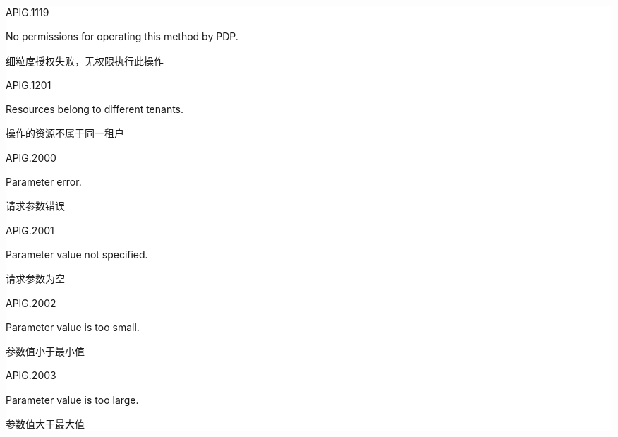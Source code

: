 </td>
</tr>
<tr id="row1855232514588"><td class="cellrowborder" valign="top" width="15%" headers="mcps1.2.4.1.1 "><p id="p1055316254585"><a name="p1055316254585"></a><a name="p1055316254585"></a>APIG.1119</p>
</td>
<td class="cellrowborder" valign="top" width="46%" headers="mcps1.2.4.1.2 "><p id="p11553112519585"><a name="p11553112519585"></a><a name="p11553112519585"></a>No permissions for operating this method by PDP.</p>
</td>
<td class="cellrowborder" valign="top" width="39%" headers="mcps1.2.4.1.3 "><p id="p1155317251584"><a name="p1155317251584"></a><a name="p1155317251584"></a>细粒度授权失败，无权限执行此操作</p>
</td>
</tr>
<tr id="row48511259"><td class="cellrowborder" valign="top" width="15%" headers="mcps1.2.4.1.1 "><p id="p37097900"><a name="p37097900"></a><a name="p37097900"></a>APIG.1201</p>
</td>
<td class="cellrowborder" valign="top" width="46%" headers="mcps1.2.4.1.2 "><p id="p154900450614"><a name="p154900450614"></a><a name="p154900450614"></a>Resources belong to different tenants.</p>
</td>
<td class="cellrowborder" valign="top" width="39%" headers="mcps1.2.4.1.3 "><p id="p62581458"><a name="p62581458"></a><a name="p62581458"></a>操作的资源不属于同一租户</p>
</td>
</tr>
<tr id="row34341398"><td class="cellrowborder" valign="top" width="15%" headers="mcps1.2.4.1.1 "><p id="p30189854"><a name="p30189854"></a><a name="p30189854"></a>APIG.2000</p>
</td>
<td class="cellrowborder" valign="top" width="46%" headers="mcps1.2.4.1.2 "><p id="p29459123"><a name="p29459123"></a><a name="p29459123"></a>Parameter error.</p>
</td>
<td class="cellrowborder" valign="top" width="39%" headers="mcps1.2.4.1.3 "><p id="p37378748"><a name="p37378748"></a><a name="p37378748"></a>请求参数错误</p>
</td>
</tr>
<tr id="row864416"><td class="cellrowborder" valign="top" width="15%" headers="mcps1.2.4.1.1 "><p id="p2908851"><a name="p2908851"></a><a name="p2908851"></a>APIG.2001</p>
</td>
<td class="cellrowborder" valign="top" width="46%" headers="mcps1.2.4.1.2 "><p id="p34290350"><a name="p34290350"></a><a name="p34290350"></a>Parameter value not specified.</p>
</td>
<td class="cellrowborder" valign="top" width="39%" headers="mcps1.2.4.1.3 "><p id="p15170114115175"><a name="p15170114115175"></a><a name="p15170114115175"></a>请求参数为空</p>
</td>
</tr>
<tr id="row33168142"><td class="cellrowborder" valign="top" width="15%" headers="mcps1.2.4.1.1 "><p id="p2264949"><a name="p2264949"></a><a name="p2264949"></a>APIG.2002</p>
</td>
<td class="cellrowborder" valign="top" width="46%" headers="mcps1.2.4.1.2 "><p id="p135674351274"><a name="p135674351274"></a><a name="p135674351274"></a>Parameter value is too small.</p>
</td>
<td class="cellrowborder" valign="top" width="39%" headers="mcps1.2.4.1.3 "><p id="p29276378"><a name="p29276378"></a><a name="p29276378"></a>参数值小于最小值</p>
</td>
</tr>
<tr id="row62160815"><td class="cellrowborder" valign="top" width="15%" headers="mcps1.2.4.1.1 "><p id="p1861221"><a name="p1861221"></a><a name="p1861221"></a>APIG.2003</p>
</td>
<td class="cellrowborder" valign="top" width="46%" headers="mcps1.2.4.1.2 "><p id="p16541212"><a name="p16541212"></a><a name="p16541212"></a>Parameter value is too large.</p>
</td>
<td class="cellrowborder" valign="top" width="39%" headers="mcps1.2.4.1.3 "><p id="p64769787"><a name="p64769787"></a><a name="p64769787"></a>参数值大于最大值</p>
</td>
</tr>